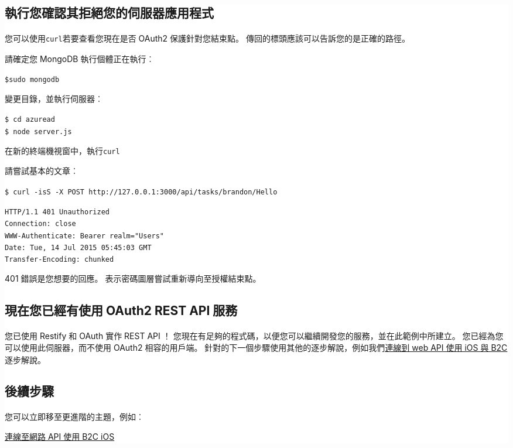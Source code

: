 

## <a name="run-your-server-application-to-verify-that-it-rejects-you"></a>執行您確認其拒絕您的伺服器應用程式

您可以使用`curl`若要查看您現在是否 OAuth2 保護針對您結束點。 傳回的標頭應該可以告訴您的是正確的路徑。

請確定您 MongoDB 執行個體正在執行︰

    $sudo mongodb

變更目錄，並執行伺服器︰

    $ cd azuread
    $ node server.js

在新的終端機視窗中，執行`curl`

請嘗試基本的文章︰

`$ curl -isS -X POST http://127.0.0.1:3000/api/tasks/brandon/Hello`

```Shell
HTTP/1.1 401 Unauthorized
Connection: close
WWW-Authenticate: Bearer realm="Users"
Date: Tue, 14 Jul 2015 05:45:03 GMT
Transfer-Encoding: chunked
```

401 錯誤是您想要的回應。 表示密碼圖層嘗試重新導向至授權結束點。


## <a name="you-now-have-a-rest-api-service-that-uses-oauth2"></a>現在您已經有使用 OAuth2 REST API 服務

您已使用 Restify 和 OAuth 實作 REST API ！ 您現在有足夠的程式碼，以便您可以繼續開發您的服務，並在此範例中所建立。 您已經為您可以使用此伺服器，而不使用 OAuth2 相容的用戶端。 針對的下一個步驟使用其他的逐步解說，例如我們[連線到 web API 使用 iOS 與 B2C](active-directory-b2c-devquickstarts-ios.md)逐步解說。


## <a name="next-steps"></a>後續步驟

您可以立即移至更進階的主題，例如︰

[連線至網路 API 使用 B2C iOS](active-directory-b2c-devquickstarts-ios.md)